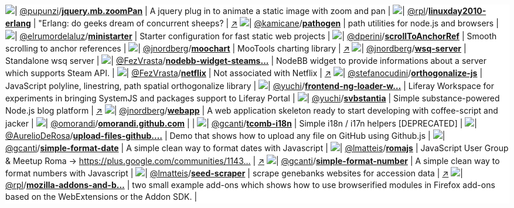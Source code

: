 <img src="https://img.shields.io/github/stars/pupunzi/jquery.mb.zoomPan?color=black&label=%20">| [@pupunzi](https://github.com/pupunzi)/[**jquery.mb.zoomPan**](https://github.com/pupunzi/jquery.mb.zoomPan) | A jquery plug in to animate a static image with zoom and pan |
<img src="https://img.shields.io/github/stars/rpl/linuxday2010-erlang?color=black&label=%20">| [@rpl](https://github.com/rpl)/[**linuxday2010-erlang**](https://github.com/rpl/linuxday2010-erlang) | "Erlang: do geeks dream of concurrent sheeps?  | [:arrow_upper_right:](rpl.github.com/linuxday2010-erlang)
<img src="https://img.shields.io/github/stars/kamicane/pathogen?color=black&label=%20">| [@kamicane](https://github.com/kamicane)/[**pathogen**](https://github.com/kamicane/pathogen) | path utilities for node.js and browsers |
<img src="https://img.shields.io/github/stars/elrumordelaluz/ministarter?color=black&label=%20">| [@elrumordelaluz](https://github.com/elrumordelaluz)/[**ministarter**](https://github.com/elrumordelaluz/ministarter) | Starter configuration for fast static web projects |
<img src="https://img.shields.io/github/stars/dperini/scrollToAnchorRef?color=black&label=%20">| [@dperini](https://github.com/dperini)/[**scrollToAnchorRef**](https://github.com/dperini/scrollToAnchorRef) | Smooth scrolling to anchor references |
<img src="https://img.shields.io/github/stars/jnordberg/moochart?color=black&label=%20">| [@jnordberg](https://github.com/jnordberg)/[**moochart**](https://github.com/jnordberg/moochart) | MooTools charting library | [:arrow_upper_right:](http://moochart.coneri.se/)
<img src="https://img.shields.io/github/stars/jnordberg/wsq-server?color=black&label=%20">| [@jnordberg](https://github.com/jnordberg)/[**wsq-server**](https://github.com/jnordberg/wsq-server) | Standalone wsq server |
<img src="https://img.shields.io/github/stars/FezVrasta/nodebb-widget-steamserverstatus?color=black&label=%20">| [@FezVrasta](https://github.com/FezVrasta)/[**nodebb-widget-steams…**](https://github.com/FezVrasta/nodebb-widget-steamserverstatus) | NodeBB widget to provide informations about a server which supports Steam API. |
<img src="https://img.shields.io/github/stars/FezVrasta/netflix?color=black&label=%20">| [@FezVrasta](https://github.com/FezVrasta)/[**netflix**](https://github.com/FezVrasta/netflix) | Not associated with Netflix | [:arrow_upper_right:](http://fezvrasta.github.io/netflix)
<img src="https://img.shields.io/github/stars/stefanocudini/orthogonalize-js?color=black&label=%20">| [@stefanocudini](https://github.com/stefanocudini)/[**orthogonalize-js**](https://github.com/stefanocudini/orthogonalize-js) | JavaScript polyline, linestring, path spatial orthogonalize library |
<img src="https://img.shields.io/github/stars/yuchi/frontend-ng-loader-workspace?color=black&label=%20">| [@yuchi](https://github.com/yuchi)/[**frontend-ng-loader-w…**](https://github.com/yuchi/frontend-ng-loader-workspace) | Liferay Workspace for experiments in bringing SystemJS and packages support to Liferay Portal |
<img src="https://img.shields.io/github/stars/yuchi/svbstantia?color=black&label=%20">| [@yuchi](https://github.com/yuchi)/[**svbstantia**](https://github.com/yuchi/svbstantia) | Simple substance-powered Node.js blog platform | [:arrow_upper_right:](http://yuchi.herokuapp.com/developing-svbstantia)
<img src="https://img.shields.io/github/stars/jnordberg/webapp?color=black&label=%20">| [@jnordberg](https://github.com/jnordberg)/[**webapp**](https://github.com/jnordberg/webapp) | A web application skeleton ready to start developing with coffee-script and jacker |
<img src="https://img.shields.io/github/stars/omorandi/omorandi.github.com?color=black&label=%20">| [@omorandi](https://github.com/omorandi)/[**omorandi.github.com**](https://github.com/omorandi/omorandi.github.com) |  |
<img src="https://img.shields.io/github/stars/gcanti/tcomb-i18n?color=black&label=%20">| [@gcanti](https://github.com/gcanti)/[**tcomb-i18n**](https://github.com/gcanti/tcomb-i18n) | Simple i18n / i17n helpers [DEPRECATED] |
<img src="https://img.shields.io/github/stars/AurelioDeRosa/upload-files-github.js?color=black&label=%20">| [@AurelioDeRosa](https://github.com/AurelioDeRosa)/[**upload-files-github.…**](https://github.com/AurelioDeRosa/upload-files-github.js) | Demo that shows how to upload any file on GitHub using Github.js |
<img src="https://img.shields.io/github/stars/gcanti/simple-format-date?color=black&label=%20">| [@gcanti](https://github.com/gcanti)/[**simple-format-date**](https://github.com/gcanti/simple-format-date) | A simple clean way to format dates with Javascript |
<img src="https://img.shields.io/github/stars/lmatteis/romajs?color=black&label=%20">| [@lmatteis](https://github.com/lmatteis)/[**romajs**](https://github.com/lmatteis/romajs) | JavaScript User Group & Meetup Roma  -> https://plus.google.com/communities/1143… | [:arrow_upper_right:](https://plus.google.com/communities/114324393897443067092)
<img src="https://img.shields.io/github/stars/gcanti/simple-format-number?color=black&label=%20">| [@gcanti](https://github.com/gcanti)/[**simple-format-number**](https://github.com/gcanti/simple-format-number) | A simple clean way to format numbers with Javascript |
<img src="https://img.shields.io/github/stars/lmatteis/seed-scraper?color=black&label=%20">| [@lmatteis](https://github.com/lmatteis)/[**seed-scraper**](https://github.com/lmatteis/seed-scraper) | scrape genebanks websites for accession data | [:arrow_upper_right:](http://seeds.iriscouch.com/)
<img src="https://img.shields.io/github/stars/rpl/mozilla-addons-and-browserify?color=black&label=%20">| [@rpl](https://github.com/rpl)/[**mozilla-addons-and-b…**](https://github.com/rpl/mozilla-addons-and-browserify) | two small example add-ons which shows how to use browserified modules in Firefox add-ons based on the WebExtensions or the Addon SDK. |